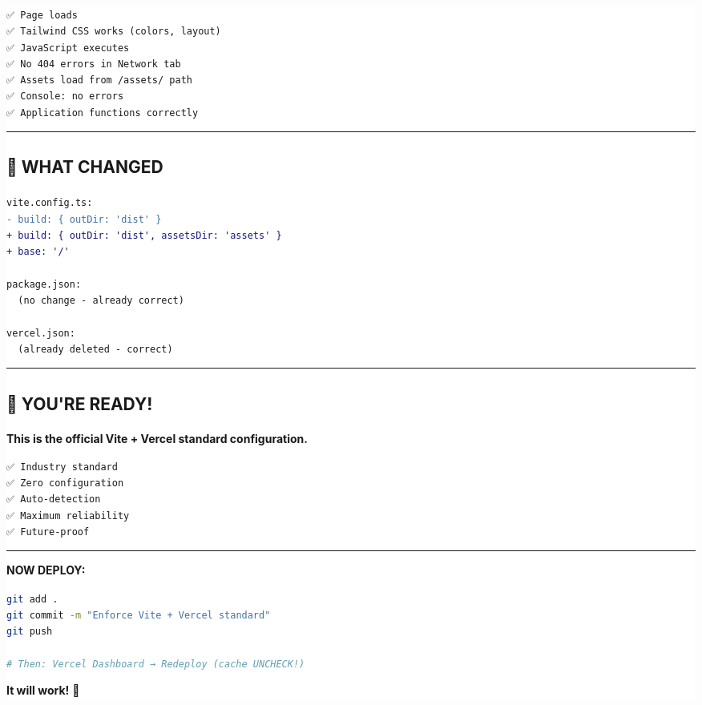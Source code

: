 ```
✅ Page loads
✅ Tailwind CSS works (colors, layout)
✅ JavaScript executes
✅ No 404 errors in Network tab
✅ Assets load from /assets/ path
✅ Console: no errors
✅ Application functions correctly
```

---

## 📁 WHAT CHANGED

```diff
vite.config.ts:
- build: { outDir: 'dist' }
+ build: { outDir: 'dist', assetsDir: 'assets' }
+ base: '/'

package.json:
  (no change - already correct)

vercel.json:
  (already deleted - correct)
```

---

## 🎉 YOU'RE READY!

**This is the official Vite + Vercel standard configuration.**

```
✅ Industry standard
✅ Zero configuration
✅ Auto-detection
✅ Maximum reliability
✅ Future-proof
```

---

**NOW DEPLOY:**

```bash
git add .
git commit -m "Enforce Vite + Vercel standard"
git push

# Then: Vercel Dashboard → Redeploy (cache UNCHECK!)
```

**It will work!** 🚀
